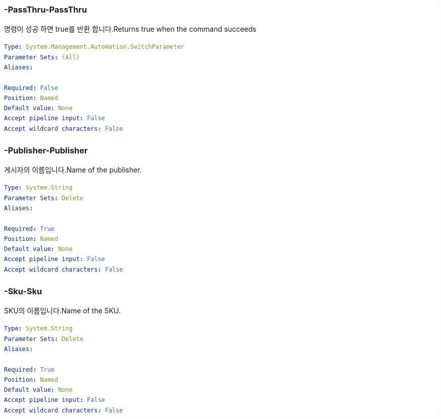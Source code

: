 ### <span data-ttu-id="6b89a-123">-PassThru</span><span class="sxs-lookup"><span data-stu-id="6b89a-123">-PassThru</span></span>
<span data-ttu-id="6b89a-124">명령이 성공 하면 true를 반환 합니다.</span><span class="sxs-lookup"><span data-stu-id="6b89a-124">Returns true when the command succeeds</span></span>

```yaml
Type: System.Management.Automation.SwitchParameter
Parameter Sets: (All)
Aliases:

Required: False
Position: Named
Default value: None
Accept pipeline input: False
Accept wildcard characters: False

```

### <span data-ttu-id="6b89a-125">-Publisher</span><span class="sxs-lookup"><span data-stu-id="6b89a-125">-Publisher</span></span>
<span data-ttu-id="6b89a-126">게시자의 이름입니다.</span><span class="sxs-lookup"><span data-stu-id="6b89a-126">Name of the publisher.</span></span>

```yaml
Type: System.String
Parameter Sets: Delete
Aliases:

Required: True
Position: Named
Default value: None
Accept pipeline input: False
Accept wildcard characters: False

```

### <span data-ttu-id="6b89a-127">-Sku</span><span class="sxs-lookup"><span data-stu-id="6b89a-127">-Sku</span></span>
<span data-ttu-id="6b89a-128">SKU의 이름입니다.</span><span class="sxs-lookup"><span data-stu-id="6b89a-128">Name of the SKU.</span></span>

```yaml
Type: System.String
Parameter Sets: Delete
Aliases:

Required: True
Position: Named
Default value: None
Accept pipeline input: False
Accept wildcard characters: False

```
